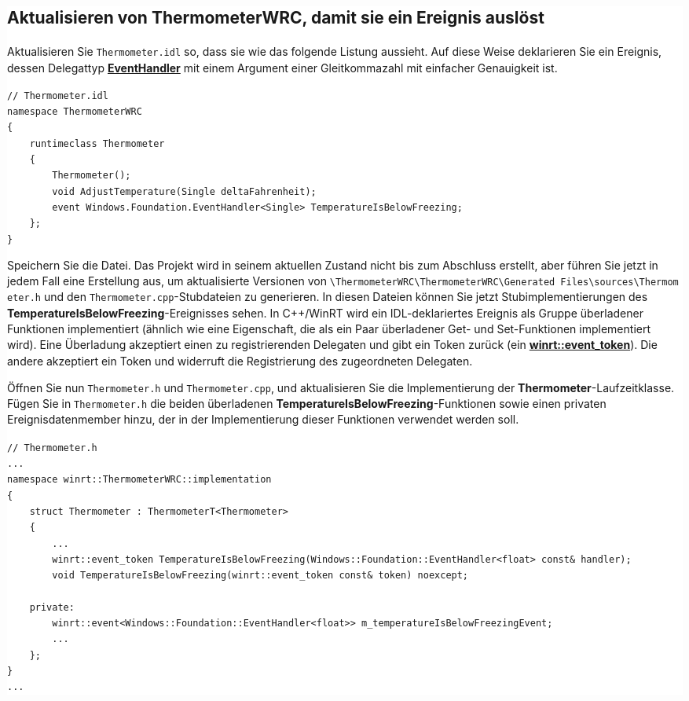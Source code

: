## <a name="update-thermometerwrc-to-raise-an-event"></a>Aktualisieren von **ThermometerWRC**, damit sie ein Ereignis auslöst

Aktualisieren Sie `Thermometer.idl` so, dass sie wie das folgende Listung aussieht. Auf diese Weise deklarieren Sie ein Ereignis, dessen Delegattyp [**EventHandler**](/uwp/api/windows.foundation.eventhandler-1) mit einem Argument einer Gleitkommazahl mit einfacher Genauigkeit ist.

```idl
// Thermometer.idl
namespace ThermometerWRC
{
    runtimeclass Thermometer
    {
        Thermometer();
        void AdjustTemperature(Single deltaFahrenheit);
        event Windows.Foundation.EventHandler<Single> TemperatureIsBelowFreezing;
    };
}
```

Speichern Sie die Datei. Das Projekt wird in seinem aktuellen Zustand nicht bis zum Abschluss erstellt, aber führen Sie jetzt in jedem Fall eine Erstellung aus, um aktualisierte Versionen von `\ThermometerWRC\ThermometerWRC\Generated Files\sources\Thermometer.h` und den `Thermometer.cpp`-Stubdateien zu generieren. In diesen Dateien können Sie jetzt Stubimplementierungen des **TemperatureIsBelowFreezing**-Ereignisses sehen. In C++/WinRT wird ein IDL-deklariertes Ereignis als Gruppe überladener Funktionen implementiert (ähnlich wie eine Eigenschaft, die als ein Paar überladener Get- und Set-Funktionen implementiert wird). Eine Überladung akzeptiert einen zu registrierenden Delegaten und gibt ein Token zurück (ein [**winrt::event_token**](/uwp/cpp-ref-for-winrt/event-token)). Die andere akzeptiert ein Token und widerruft die Registrierung des zugeordneten Delegaten.

Öffnen Sie nun `Thermometer.h` und `Thermometer.cpp`, und aktualisieren Sie die Implementierung der **Thermometer**-Laufzeitklasse. Fügen Sie in `Thermometer.h` die beiden überladenen **TemperatureIsBelowFreezing**-Funktionen sowie einen privaten Ereignisdatenmember hinzu, der in der Implementierung dieser Funktionen verwendet werden soll.

```cppwinrt
// Thermometer.h
...
namespace winrt::ThermometerWRC::implementation
{
    struct Thermometer : ThermometerT<Thermometer>
    {
        ...
        winrt::event_token TemperatureIsBelowFreezing(Windows::Foundation::EventHandler<float> const& handler);
        void TemperatureIsBelowFreezing(winrt::event_token const& token) noexcept;

    private:
        winrt::event<Windows::Foundation::EventHandler<float>> m_temperatureIsBelowFreezingEvent;
        ...
    };
}
...
```
